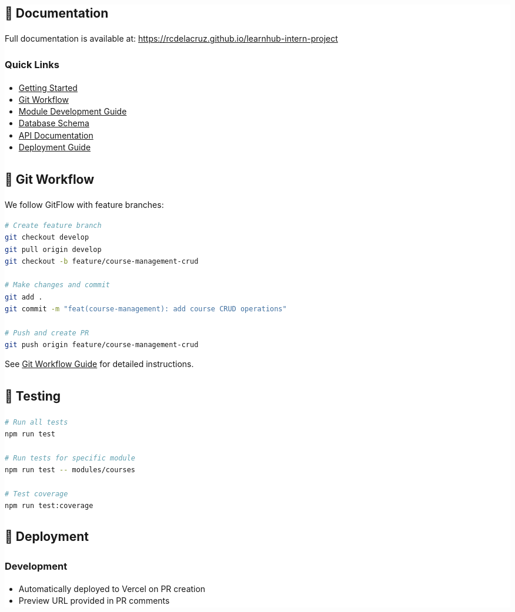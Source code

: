 ## 📖 Documentation

Full documentation is available at: https://rcdelacruz.github.io/learnhub-intern-project

### Quick Links
- [Getting Started](docs/getting-started/installation.md)
- [Git Workflow](docs/git-workflow/branching-strategy.md)
- [Module Development Guide](docs/module-development/structure.md)
- [Database Schema](docs/database/schema.md)
- [API Documentation](docs/api/authentication.md)
- [Deployment Guide](docs/deployment/docker.md)

## 🌊 Git Workflow

We follow GitFlow with feature branches:

```bash
# Create feature branch
git checkout develop
git pull origin develop
git checkout -b feature/course-management-crud

# Make changes and commit
git add .
git commit -m "feat(course-management): add course CRUD operations"

# Push and create PR
git push origin feature/course-management-crud
```

See [Git Workflow Guide](docs/git-workflow/branching-strategy.md) for detailed instructions.

## 🧪 Testing

```bash
# Run all tests
npm run test

# Run tests for specific module
npm run test -- modules/courses

# Test coverage
npm run test:coverage
```

## 🚢 Deployment

### Development
- Automatically deployed to Vercel on PR creation
- Preview URL provided in PR comments
